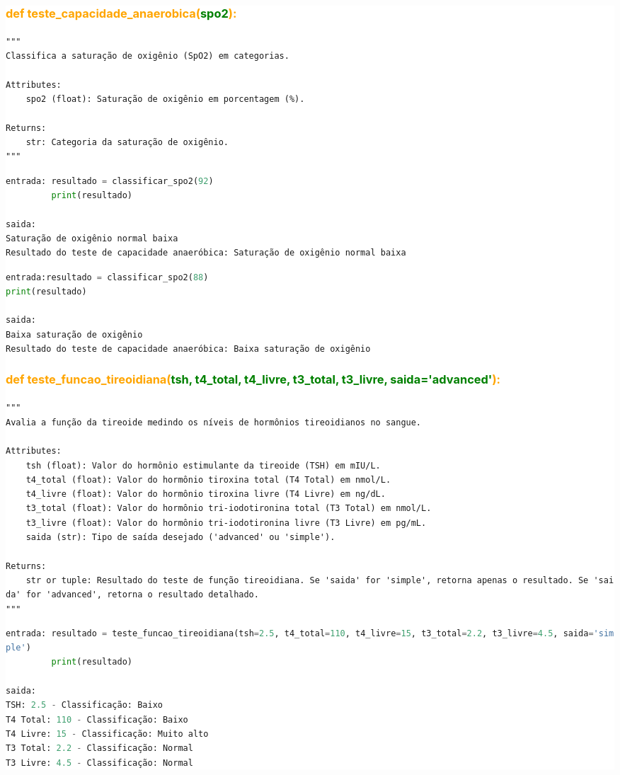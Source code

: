 
### <font color="orange">def teste_capacidade_anaerobica(<font color="green">spo2</font>):</font>



    """
    Classifica a saturação de oxigênio (SpO2) em categorias.

    Attributes:
        spo2 (float): Saturação de oxigênio em porcentagem (%).

    Returns:
        str: Categoria da saturação de oxigênio.
    """
```python
entrada: resultado = classificar_spo2(92)
         print(resultado)

saida:
Saturação de oxigênio normal baixa
Resultado do teste de capacidade anaeróbica: Saturação de oxigênio normal baixa
```
```python
entrada:resultado = classificar_spo2(88)
print(resultado)

saida:
Baixa saturação de oxigênio
Resultado do teste de capacidade anaeróbica: Baixa saturação de oxigênio
```

### <font color="orange">def teste_funcao_tireoidiana(<font color="green">tsh, t4_total, t4_livre, t3_total, t3_livre, saida='advanced'</font>):</font>


    """
    Avalia a função da tireoide medindo os níveis de hormônios tireoidianos no sangue.

    Attributes:
        tsh (float): Valor do hormônio estimulante da tireoide (TSH) em mIU/L.
        t4_total (float): Valor do hormônio tiroxina total (T4 Total) em nmol/L.
        t4_livre (float): Valor do hormônio tiroxina livre (T4 Livre) em ng/dL.
        t3_total (float): Valor do hormônio tri-iodotironina total (T3 Total) em nmol/L.
        t3_livre (float): Valor do hormônio tri-iodotironina livre (T3 Livre) em pg/mL.
        saida (str): Tipo de saída desejado ('advanced' ou 'simple').

    Returns:
        str or tuple: Resultado do teste de função tireoidiana. Se 'saida' for 'simple', retorna apenas o resultado. Se 'saida' for 'advanced', retorna o resultado detalhado.
    """
```python
entrada: resultado = teste_funcao_tireoidiana(tsh=2.5, t4_total=110, t4_livre=15, t3_total=2.2, t3_livre=4.5, saida='simple')
         print(resultado)

saida:
TSH: 2.5 - Classificação: Baixo
T4 Total: 110 - Classificação: Baixo
T4 Livre: 15 - Classificação: Muito alto
T3 Total: 2.2 - Classificação: Normal
T3 Livre: 4.5 - Classificação: Normal
```
